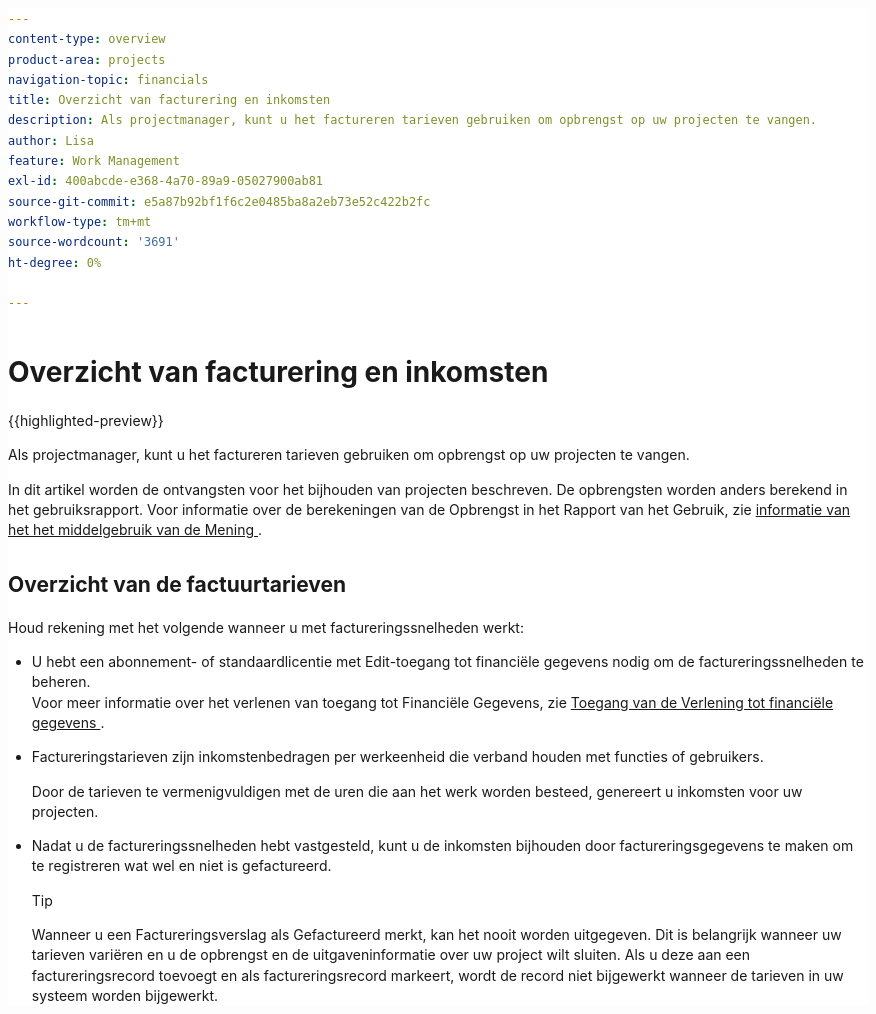 ```yaml
---
content-type: overview
product-area: projects
navigation-topic: financials
title: Overzicht van facturering en inkomsten
description: Als projectmanager, kunt u het factureren tarieven gebruiken om opbrengst op uw projecten te vangen.
author: Lisa
feature: Work Management
exl-id: 400abcde-e368-4a70-89a9-05027900ab81
source-git-commit: e5a87b92bf1f6c2e0485ba8a2eb73e52c422b2fc
workflow-type: tm+mt
source-wordcount: '3691'
ht-degree: 0%

---
```


# Overzicht van facturering en inkomsten



{{highlighted-preview}}

Als projectmanager, kunt u het factureren tarieven gebruiken om opbrengst op uw projecten te vangen.

In dit artikel worden de ontvangsten voor het bijhouden van projecten beschreven. De opbrengsten worden anders berekend in het gebruiksrapport. Voor informatie over de berekeningen van de Opbrengst in het Rapport van het Gebruik, zie [&#x200B; informatie van het het middelgebruik van de Mening &#x200B;](../../../resource-mgmt/resource-utilization/view-utilization-information.md).

## Overzicht van de factuurtarieven

Houd rekening met het volgende wanneer u met factureringssnelheden werkt:

* U hebt een abonnement- of standaardlicentie met Edit-toegang tot financiële gegevens nodig om de factureringssnelheden te beheren.\
  Voor meer informatie over het verlenen van toegang tot Financiële Gegevens, zie [&#x200B; Toegang van de Verlening tot financiële gegevens &#x200B;](../../../administration-and-setup/add-users/configure-and-grant-access/grant-access-financial.md).

* Factureringstarieven zijn inkomstenbedragen per werkeenheid die verband houden met functies of gebruikers.

  Door de tarieven te vermenigvuldigen met de uren die aan het werk worden besteed, genereert u inkomsten voor uw projecten.

* Nadat u de factureringssnelheden hebt vastgesteld, kunt u de inkomsten bijhouden door factureringsgegevens te maken om te registreren wat wel en niet is gefactureerd.

  >[!TIP]
  >
  >Wanneer u een Factureringsverslag als Gefactureerd merkt, kan het nooit worden uitgegeven. Dit is belangrijk wanneer uw tarieven variëren en u de opbrengst en de uitgaveninformatie over uw project wilt sluiten. Als u deze aan een factureringsrecord toevoegt en als factureringsrecord markeert, wordt de record niet bijgewerkt wanneer de tarieven in uw systeem worden bijgewerkt.
